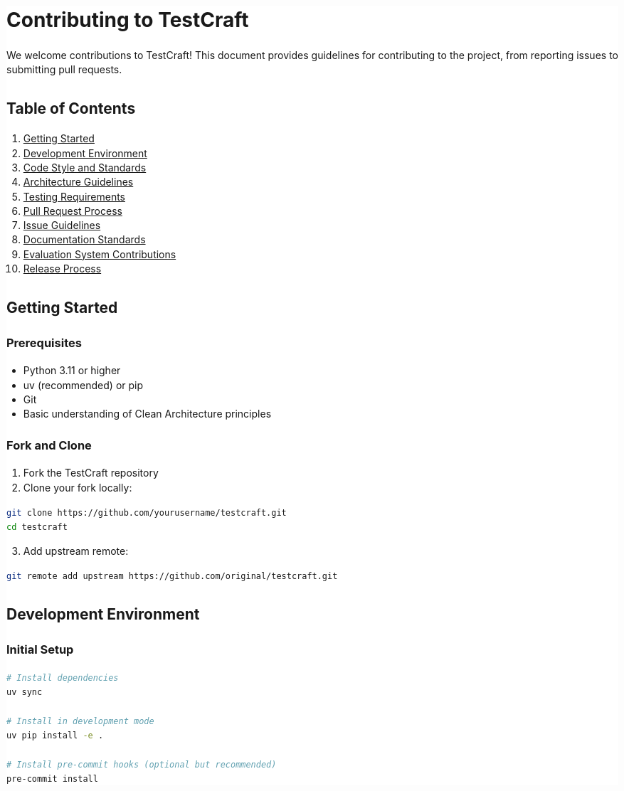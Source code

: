 # Contributing to TestCraft

We welcome contributions to TestCraft! This document provides guidelines for contributing to the project, from reporting issues to submitting pull requests.

## Table of Contents

1. [Getting Started](#getting-started)
2. [Development Environment](#development-environment)
3. [Code Style and Standards](#code-style-and-standards)
4. [Architecture Guidelines](#architecture-guidelines)
5. [Testing Requirements](#testing-requirements)
6. [Pull Request Process](#pull-request-process)
7. [Issue Guidelines](#issue-guidelines)
8. [Documentation Standards](#documentation-standards)
9. [Evaluation System Contributions](#evaluation-system-contributions)
10. [Release Process](#release-process)

## Getting Started

### Prerequisites

- Python 3.11 or higher
- uv (recommended) or pip
- Git
- Basic understanding of Clean Architecture principles

### Fork and Clone

1. Fork the TestCraft repository
2. Clone your fork locally:
```bash
git clone https://github.com/yourusername/testcraft.git
cd testcraft
```

3. Add upstream remote:
```bash
git remote add upstream https://github.com/original/testcraft.git
```

## Development Environment

### Initial Setup

```bash
# Install dependencies
uv sync

# Install in development mode
uv pip install -e .

# Install pre-commit hooks (optional but recommended)
pre-commit install
```
